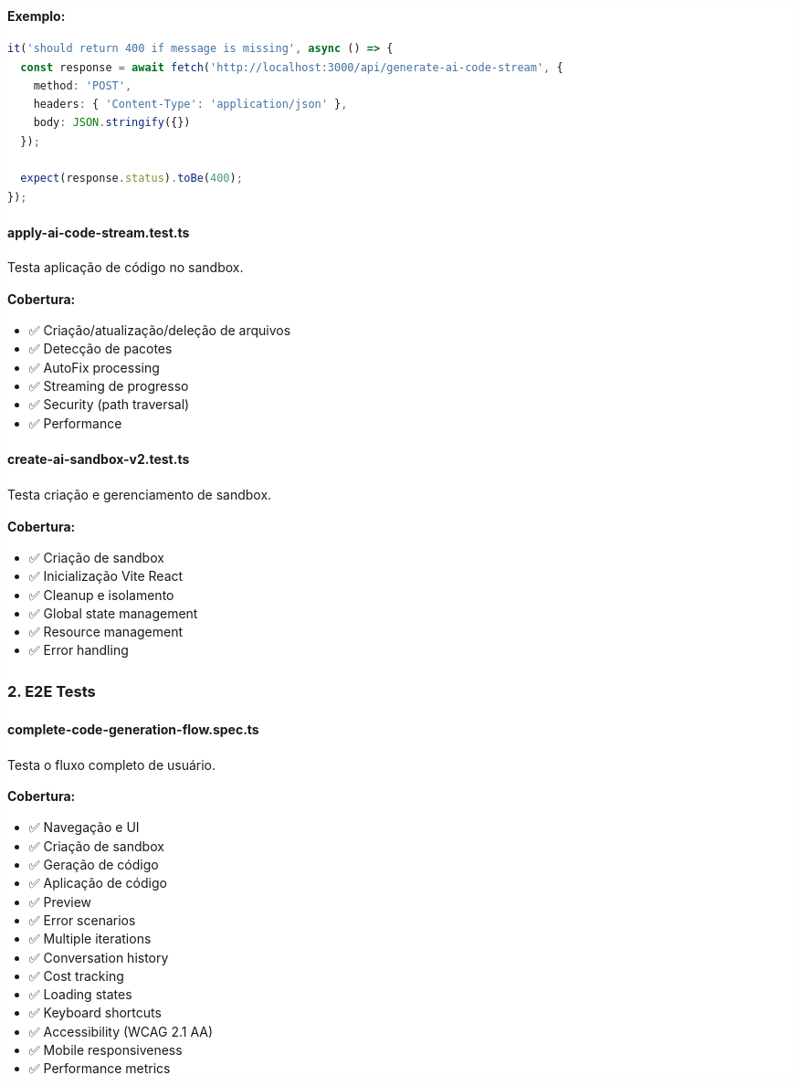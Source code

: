 **Exemplo:**
```typescript
it('should return 400 if message is missing', async () => {
  const response = await fetch('http://localhost:3000/api/generate-ai-code-stream', {
    method: 'POST',
    headers: { 'Content-Type': 'application/json' },
    body: JSON.stringify({})
  });

  expect(response.status).toBe(400);
});
```

#### apply-ai-code-stream.test.ts
Testa aplicação de código no sandbox.

**Cobertura:**
- ✅ Criação/atualização/deleção de arquivos
- ✅ Detecção de pacotes
- ✅ AutoFix processing
- ✅ Streaming de progresso
- ✅ Security (path traversal)
- ✅ Performance

#### create-ai-sandbox-v2.test.ts
Testa criação e gerenciamento de sandbox.

**Cobertura:**
- ✅ Criação de sandbox
- ✅ Inicialização Vite React
- ✅ Cleanup e isolamento
- ✅ Global state management
- ✅ Resource management
- ✅ Error handling

### 2. E2E Tests

#### complete-code-generation-flow.spec.ts
Testa o fluxo completo de usuário.

**Cobertura:**
- ✅ Navegação e UI
- ✅ Criação de sandbox
- ✅ Geração de código
- ✅ Aplicação de código
- ✅ Preview
- ✅ Error scenarios
- ✅ Multiple iterations
- ✅ Conversation history
- ✅ Cost tracking
- ✅ Loading states
- ✅ Keyboard shortcuts
- ✅ Accessibility (WCAG 2.1 AA)
- ✅ Mobile responsiveness
- ✅ Performance metrics
